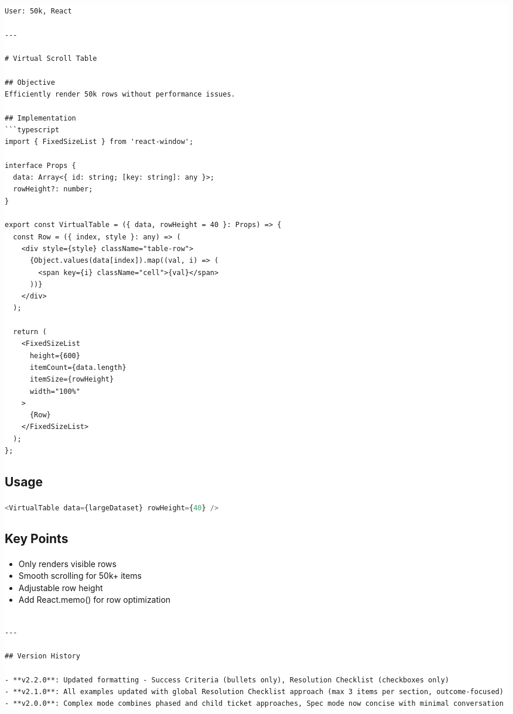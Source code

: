 ```
User: 50k, React

---

# Virtual Scroll Table

## Objective
Efficiently render 50k rows without performance issues.

## Implementation
```typescript
import { FixedSizeList } from 'react-window';

interface Props {
  data: Array<{ id: string; [key: string]: any }>;
  rowHeight?: number;
}

export const VirtualTable = ({ data, rowHeight = 40 }: Props) => {
  const Row = ({ index, style }: any) => (
    <div style={style} className="table-row">
      {Object.values(data[index]).map((val, i) => (
        <span key={i} className="cell">{val}</span>
      ))}
    </div>
  );

  return (
    <FixedSizeList
      height={600}
      itemCount={data.length}
      itemSize={rowHeight}
      width="100%"
    >
      {Row}
    </FixedSizeList>
  );
};
```

## Usage
```typescript
<VirtualTable data={largeDataset} rowHeight={40} />
```

## Key Points
- Only renders visible rows
- Smooth scrolling for 50k+ items
- Adjustable row height
- Add React.memo() for row optimization
```

---

## Version History

- **v2.2.0**: Updated formatting - Success Criteria (bullets only), Resolution Checklist (checkboxes only)
- **v2.1.0**: All examples updated with global Resolution Checklist approach (max 3 items per section, outcome-focused)
- **v2.0.0**: Complex mode combines phased and child ticket approaches, Spec mode now concise with minimal conversation
```